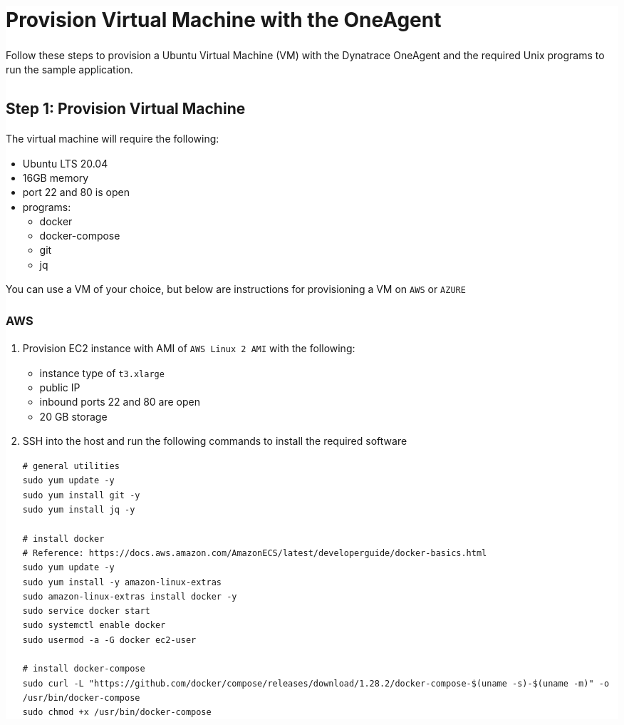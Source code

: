 # Provision Virtual Machine with the OneAgent

Follow these steps to provision a Ubuntu Virtual Machine (VM) with the Dynatrace OneAgent and the required Unix programs to run the sample application.  

## Step 1: Provision Virtual Machine

The virtual machine will require the following:
* Ubuntu LTS 20.04
* 16GB memory
* port 22 and 80 is open
* programs:
    * docker
    * docker-compose
    * git
    * jq

You can use a VM of your choice, but below are instructions for provisioning a VM on `AWS` or `AZURE`

### AWS

1. Provision EC2 instance with AMI of `AWS Linux 2 AMI` with the following:

    * instance type of `t3.xlarge`
    * public IP
    * inbound ports 22 and 80 are open
    * 20 GB storage 

1. SSH into the host and run the following commands to install the required software

    ```
    # general utilities
    sudo yum update -y
    sudo yum install git -y
    sudo yum install jq -y

    # install docker
    # Reference: https://docs.aws.amazon.com/AmazonECS/latest/developerguide/docker-basics.html
    sudo yum update -y
    sudo yum install -y amazon-linux-extras
    sudo amazon-linux-extras install docker -y
    sudo service docker start
    sudo systemctl enable docker
    sudo usermod -a -G docker ec2-user

    # install docker-compose
    sudo curl -L "https://github.com/docker/compose/releases/download/1.28.2/docker-compose-$(uname -s)-$(uname -m)" -o /usr/bin/docker-compose
    sudo chmod +x /usr/bin/docker-compose
